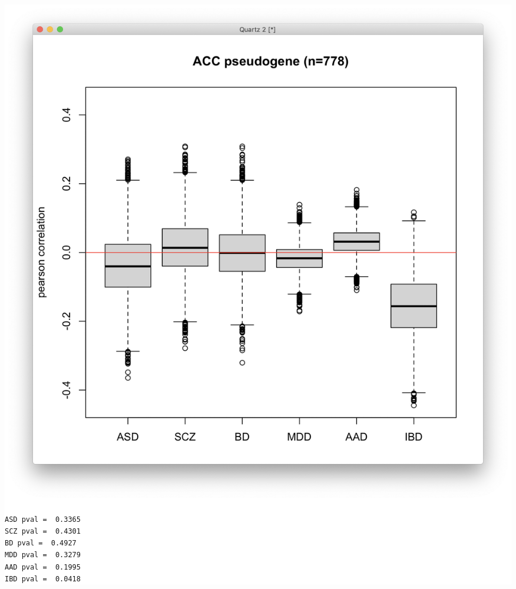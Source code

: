 ![](images/2021-01-29-15-17-34.png)
```
ASD pval =  0.3365
SCZ pval =  0.4301
BD pval =  0.4927
MDD pval =  0.3279
AAD pval =  0.1995
IBD pval =  0.0418
```
